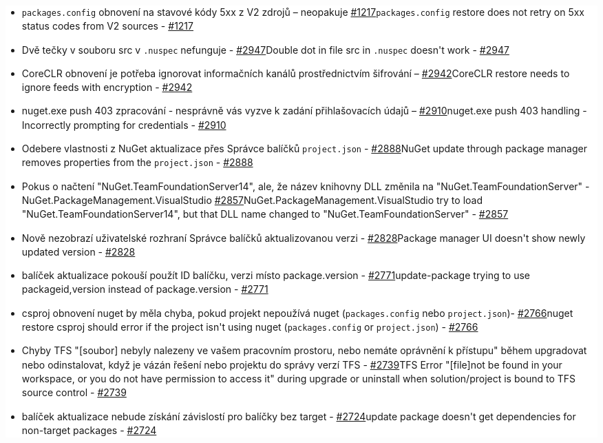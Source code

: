 * <span data-ttu-id="b0358-135">`packages.config` obnovení na stavové kódy 5xx z V2 zdrojů – neopakuje [#1217](https://github.com/NuGet/Home/issues/1217)</span><span class="sxs-lookup"><span data-stu-id="b0358-135">`packages.config` restore does not retry on 5xx status codes from V2 sources - [#1217](https://github.com/NuGet/Home/issues/1217)</span></span>

* <span data-ttu-id="b0358-136">Dvě tečky v souboru src v `.nuspec` nefunguje - [#2947](https://github.com/NuGet/Home/issues/2947)</span><span class="sxs-lookup"><span data-stu-id="b0358-136">Double dot in file src in `.nuspec` doesn't work - [#2947](https://github.com/NuGet/Home/issues/2947)</span></span>

* <span data-ttu-id="b0358-137">CoreCLR obnovení je potřeba ignorovat informačních kanálů prostřednictvím šifrování – [#2942](https://github.com/NuGet/Home/issues/2942)</span><span class="sxs-lookup"><span data-stu-id="b0358-137">CoreCLR restore needs to ignore feeds with encryption - [#2942](https://github.com/NuGet/Home/issues/2942)</span></span>

* <span data-ttu-id="b0358-138">nuget.exe push 403 zpracování - nesprávně vás vyzve k zadání přihlašovacích údajů – [#2910](https://github.com/NuGet/Home/issues/2910)</span><span class="sxs-lookup"><span data-stu-id="b0358-138">nuget.exe push 403 handling - Incorrectly prompting for credentials - [#2910](https://github.com/NuGet/Home/issues/2910)</span></span>

* <span data-ttu-id="b0358-139">Odebere vlastnosti z NuGet aktualizace přes Správce balíčků `project.json`  -  [#2888](https://github.com/NuGet/Home/issues/2888)</span><span class="sxs-lookup"><span data-stu-id="b0358-139">NuGet update through package manager removes properties from the `project.json` - [#2888](https://github.com/NuGet/Home/issues/2888)</span></span>

* <span data-ttu-id="b0358-140">Pokus o načtení "NuGet.TeamFoundationServer14", ale, že název knihovny DLL změnila na "NuGet.TeamFoundationServer" - NuGet.PackageManagement.VisualStudio [#2857](https://github.com/NuGet/Home/issues/2857)</span><span class="sxs-lookup"><span data-stu-id="b0358-140">NuGet.PackageManagement.VisualStudio try to load "NuGet.TeamFoundationServer14", but that DLL name changed to "NuGet.TeamFoundationServer" - [#2857](https://github.com/NuGet/Home/issues/2857)</span></span>

* <span data-ttu-id="b0358-141">Nově nezobrazí uživatelské rozhraní Správce balíčků aktualizovanou verzi - [#2828](https://github.com/NuGet/Home/issues/2828)</span><span class="sxs-lookup"><span data-stu-id="b0358-141">Package manager UI doesn't show newly updated version - [#2828](https://github.com/NuGet/Home/issues/2828)</span></span>

* <span data-ttu-id="b0358-142">balíček aktualizace pokouší použít ID balíčku, verzi místo package.version - [#2771](https://github.com/NuGet/Home/issues/2771)</span><span class="sxs-lookup"><span data-stu-id="b0358-142">update-package trying to use packageid,version instead of package.version - [#2771](https://github.com/NuGet/Home/issues/2771)</span></span>

* <span data-ttu-id="b0358-143">csproj obnovení nuget by měla chyba, pokud projekt nepoužívá nuget (`packages.config` nebo `project.json`)- [#2766](https://github.com/NuGet/Home/issues/2766)</span><span class="sxs-lookup"><span data-stu-id="b0358-143">nuget restore csproj should error if the project isn't using nuget (`packages.config` or `project.json`) - [#2766](https://github.com/NuGet/Home/issues/2766)</span></span>

* <span data-ttu-id="b0358-144">Chyby TFS "[soubor] nebyly nalezeny ve vašem pracovním prostoru, nebo nemáte oprávnění k přístupu" během upgradovat nebo odinstalovat, když je vázán řešení nebo projektu do správy verzí TFS - [#2739](https://github.com/NuGet/Home/issues/2739)</span><span class="sxs-lookup"><span data-stu-id="b0358-144">TFS Error "[file]not be found in your workspace, or you do not have permission to access it"  during upgrade or uninstall when solution/project is bound to TFS source control - [#2739](https://github.com/NuGet/Home/issues/2739)</span></span>

* <span data-ttu-id="b0358-145">balíček aktualizace nebude získání závislostí pro balíčky bez target - [#2724](https://github.com/NuGet/Home/issues/2724)</span><span class="sxs-lookup"><span data-stu-id="b0358-145">update package doesn't get dependencies for non-target packages - [#2724](https://github.com/NuGet/Home/issues/2724)</span></span>
